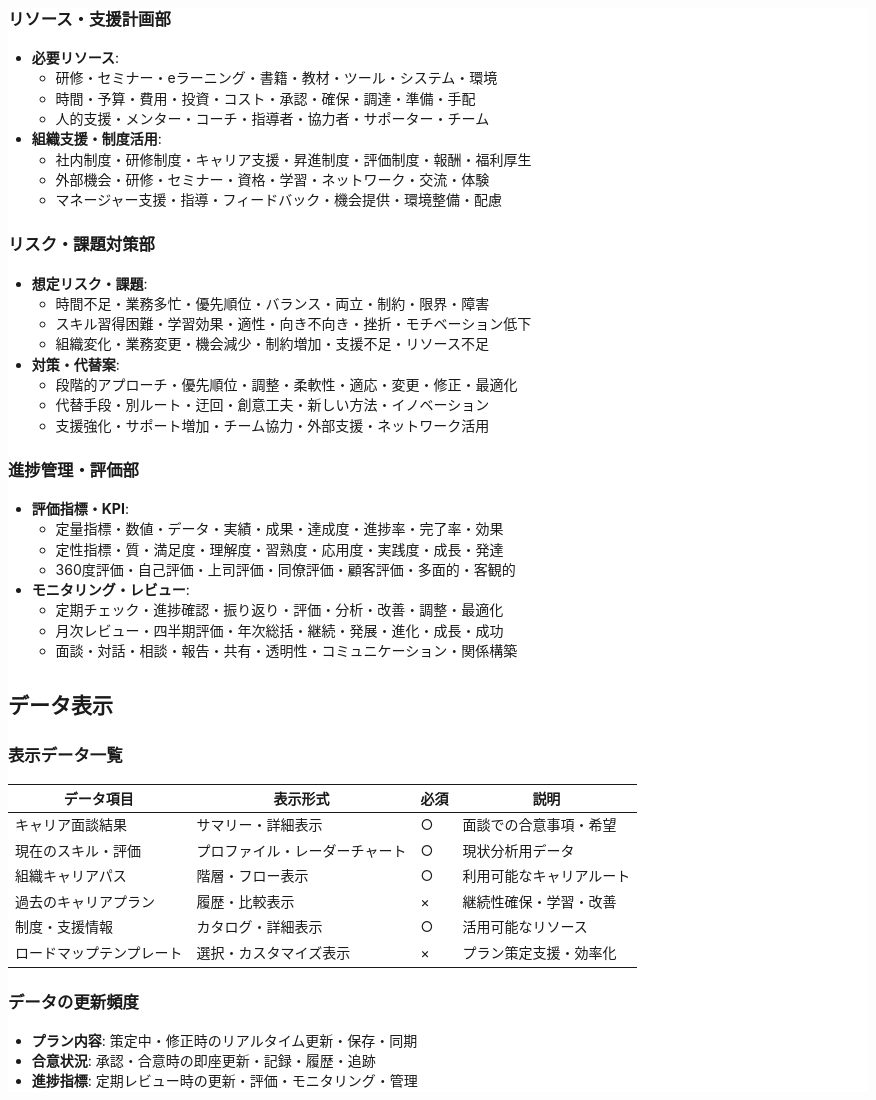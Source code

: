 ### リソース・支援計画部
- **必要リソース**:
  - 研修・セミナー・eラーニング・書籍・教材・ツール・システム・環境
  - 時間・予算・費用・投資・コスト・承認・確保・調達・準備・手配
  - 人的支援・メンター・コーチ・指導者・協力者・サポーター・チーム
- **組織支援・制度活用**:
  - 社内制度・研修制度・キャリア支援・昇進制度・評価制度・報酬・福利厚生
  - 外部機会・研修・セミナー・資格・学習・ネットワーク・交流・体験
  - マネージャー支援・指導・フィードバック・機会提供・環境整備・配慮

### リスク・課題対策部
- **想定リスク・課題**:
  - 時間不足・業務多忙・優先順位・バランス・両立・制約・限界・障害
  - スキル習得困難・学習効果・適性・向き不向き・挫折・モチベーション低下
  - 組織変化・業務変更・機会減少・制約増加・支援不足・リソース不足
- **対策・代替案**:
  - 段階的アプローチ・優先順位・調整・柔軟性・適応・変更・修正・最適化
  - 代替手段・別ルート・迂回・創意工夫・新しい方法・イノベーション
  - 支援強化・サポート増加・チーム協力・外部支援・ネットワーク活用

### 進捗管理・評価部
- **評価指標・KPI**:
  - 定量指標・数値・データ・実績・成果・達成度・進捗率・完了率・効果
  - 定性指標・質・満足度・理解度・習熟度・応用度・実践度・成長・発達
  - 360度評価・自己評価・上司評価・同僚評価・顧客評価・多面的・客観的
- **モニタリング・レビュー**:
  - 定期チェック・進捗確認・振り返り・評価・分析・改善・調整・最適化
  - 月次レビュー・四半期評価・年次総括・継続・発展・進化・成長・成功
  - 面談・対話・相談・報告・共有・透明性・コミュニケーション・関係構築

## データ表示

### 表示データ一覧
| データ項目 | 表示形式 | 必須 | 説明 |
|-----------|---------|------|------|
| キャリア面談結果 | サマリー・詳細表示 | ○ | 面談での合意事項・希望 |
| 現在のスキル・評価 | プロファイル・レーダーチャート | ○ | 現状分析用データ |
| 組織キャリアパス | 階層・フロー表示 | ○ | 利用可能なキャリアルート |
| 過去のキャリアプラン | 履歴・比較表示 | × | 継続性確保・学習・改善 |
| 制度・支援情報 | カタログ・詳細表示 | ○ | 活用可能なリソース |
| ロードマップテンプレート | 選択・カスタマイズ表示 | × | プラン策定支援・効率化 |

### データの更新頻度
- **プラン内容**: 策定中・修正時のリアルタイム更新・保存・同期
- **合意状況**: 承認・合意時の即座更新・記録・履歴・追跡
- **進捗指標**: 定期レビュー時の更新・評価・モニタリング・管理
